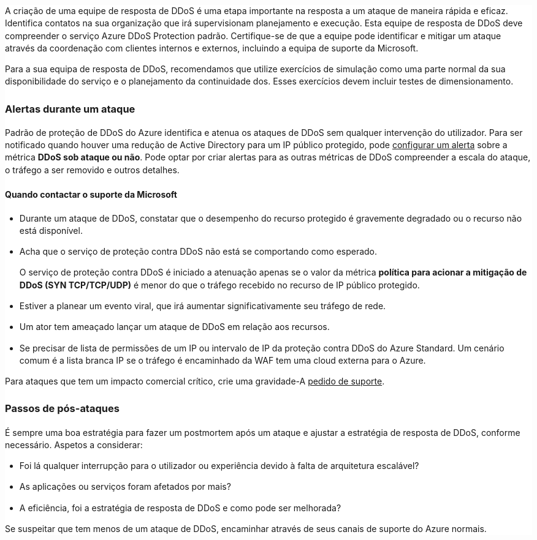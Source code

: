 A criação de uma equipe de resposta de DDoS é uma etapa importante na resposta a um ataque de maneira rápida e eficaz. Identifica contatos na sua organização que irá supervisionam planejamento e execução. Esta equipe de resposta de DDoS deve compreender o serviço Azure DDoS Protection padrão. Certifique-se de que a equipe pode identificar e mitigar um ataque através da coordenação com clientes internos e externos, incluindo a equipa de suporte da Microsoft.

Para a sua equipa de resposta de DDoS, recomendamos que utilize exercícios de simulação como uma parte normal da sua disponibilidade do serviço e o planejamento da continuidade dos. Esses exercícios devem incluir testes de dimensionamento.

### <a name="alerts-during-an-attack"></a>Alertas durante um ataque

Padrão de proteção de DDoS do Azure identifica e atenua os ataques de DDoS sem qualquer intervenção do utilizador. Para ser notificado quando houver uma redução de Active Directory para um IP público protegido, pode [configurar um alerta](../virtual-network/ddos-protection-manage-portal.md) sobre a métrica **DDoS sob ataque ou não**. Pode optar por criar alertas para as outras métricas de DDoS compreender a escala do ataque, o tráfego a ser removido e outros detalhes.

#### <a name="when-to-contact-microsoft-support"></a>Quando contactar o suporte da Microsoft

- Durante um ataque de DDoS, constatar que o desempenho do recurso protegido é gravemente degradado ou o recurso não está disponível.

- Acha que o serviço de proteção contra DDoS não está se comportando como esperado. 

  O serviço de proteção contra DDoS é iniciado a atenuação apenas se o valor da métrica **política para acionar a mitigação de DDoS (SYN TCP/TCP/UDP)** é menor do que o tráfego recebido no recurso de IP público protegido.

- Estiver a planear um evento viral, que irá aumentar significativamente seu tráfego de rede.

- Um ator tem ameaçado lançar um ataque de DDoS em relação aos recursos.

- Se precisar de lista de permissões de um IP ou intervalo de IP da proteção contra DDoS do Azure Standard. Um cenário comum é a lista branca IP se o tráfego é encaminhado da WAF tem uma cloud externa para o Azure. 

Para ataques que tem um impacto comercial crítico, crie uma gravidade-A [pedido de suporte](https://ms.portal.azure.com/#blade/Microsoft_Azure_Support/HelpAndSupportBlade/newsupportrequest).

### <a name="post-attack-steps"></a>Passos de pós-ataques

É sempre uma boa estratégia para fazer um postmortem após um ataque e ajustar a estratégia de resposta de DDoS, conforme necessário. Aspetos a considerar:

- Foi lá qualquer interrupção para o utilizador ou experiência devido à falta de arquitetura escalável?

- As aplicações ou serviços foram afetados por mais?

- A eficiência, foi a estratégia de resposta de DDoS e como pode ser melhorada?

Se suspeitar que tem menos de um ataque de DDoS, encaminhar através de seus canais de suporte do Azure normais.
